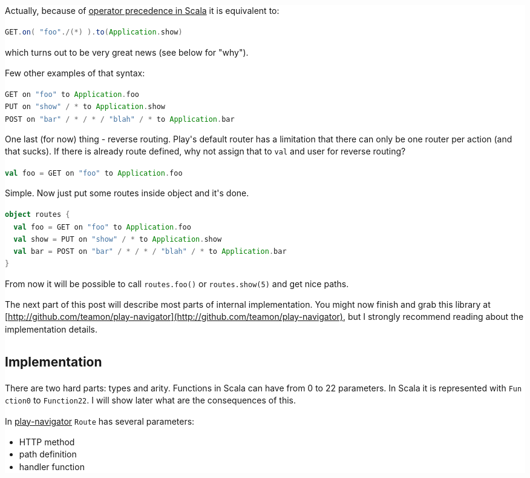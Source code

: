 Actually, because of [operator precedence in Scala](http://stackoverflow.com/questions/2922347/operator-precedence-in-scala) it is equivalent to:

```scala
GET.on( "foo"./(*) ).to(Application.show)
```

which turns out to be very great news (see below for "why").

Few other examples of that syntax:

```scala
GET on "foo" to Application.foo
PUT on "show" / * to Application.show
POST on "bar" / * / * / "blah" / * to Application.bar
```

One last (for now) thing - reverse routing. Play's default router
has a limitation that there can only be one router per action (and that sucks).
If there is already route defined, why not assign that to `val` and user
for reverse routing?

```scala
val foo = GET on "foo" to Application.foo
```

Simple. Now just put some routes inside object and it's done.

```scala
object routes {
  val foo = GET on "foo" to Application.foo
  val show = PUT on "show" / * to Application.show
  val bar = POST on "bar" / * / * / "blah" / * to Application.bar
}
```

From now it will be possible to call `routes.foo()` or `routes.show(5)`
and get nice paths.

The next part of this post will describe most parts of internal implementation.
You might now finish and grab this library at
[http://github.com/teamon/play-navigator](http://github.com/teamon/play-navigator), but I strongly recommend reading about the implementation details.


## Implementation


There are two hard parts: types and arity. Functions in Scala can have
from 0 to 22 parameters. In Scala it is represented
with `Function0` to `Function22`.
I will show later what are the consequences of this.

In [play-navigator](http://github.com/teamon/play-navigator) `Route` has several parameters:


* HTTP method
* path definition
* handler function

